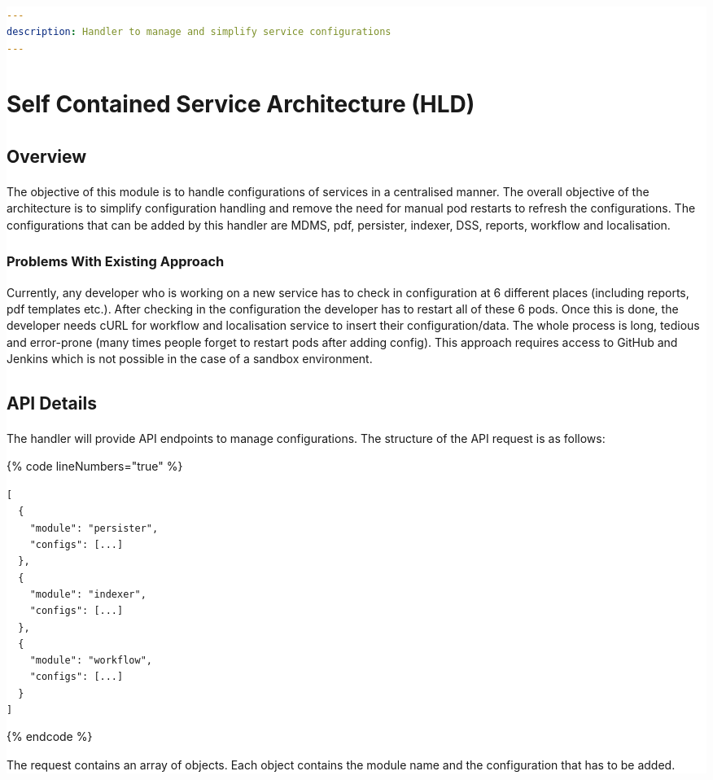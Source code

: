 ```yaml
---
description: Handler to manage and simplify service configurations
---
```


# Self Contained Service Architecture (HLD)

## Overview <a href="#objective" id="objective"></a>

The objective of this module is to handle configurations of services in a centralised manner. The overall objective of the architecture is to simplify configuration handling and remove the need for manual pod restarts to refresh the configurations. The configurations that can be added by this handler are MDMS, pdf, persister, indexer, DSS, reports, workflow and localisation.

### Problems With Existing Approach <a href="#problems-with-existing-approach" id="problems-with-existing-approach"></a>

Currently, any developer who is working on a new service has to check in configuration at 6 different places (including reports, pdf templates etc.). After checking in the configuration the developer has to restart all of these 6 pods. Once this is done, the developer needs cURL for workflow and localisation service to insert their configuration/data. The whole process is long, tedious and error-prone (many times people forget to restart pods after adding config). This approach requires access to GitHub and Jenkins which is not possible in the case of a sandbox environment.

## API Details <a href="#api-details" id="api-details"></a>

The handler will provide API endpoints to manage configurations. The structure of the API request is as follows:

{% code lineNumbers="true" %}
```
[
  {
    "module": "persister",
    "configs": [...]
  },
  {
    "module": "indexer",
    "configs": [...]
  },
  {
    "module": "workflow",
    "configs": [...]
  }
]
```
{% endcode %}

The request contains an array of objects. Each object contains the module name and the configuration that has to be added.
